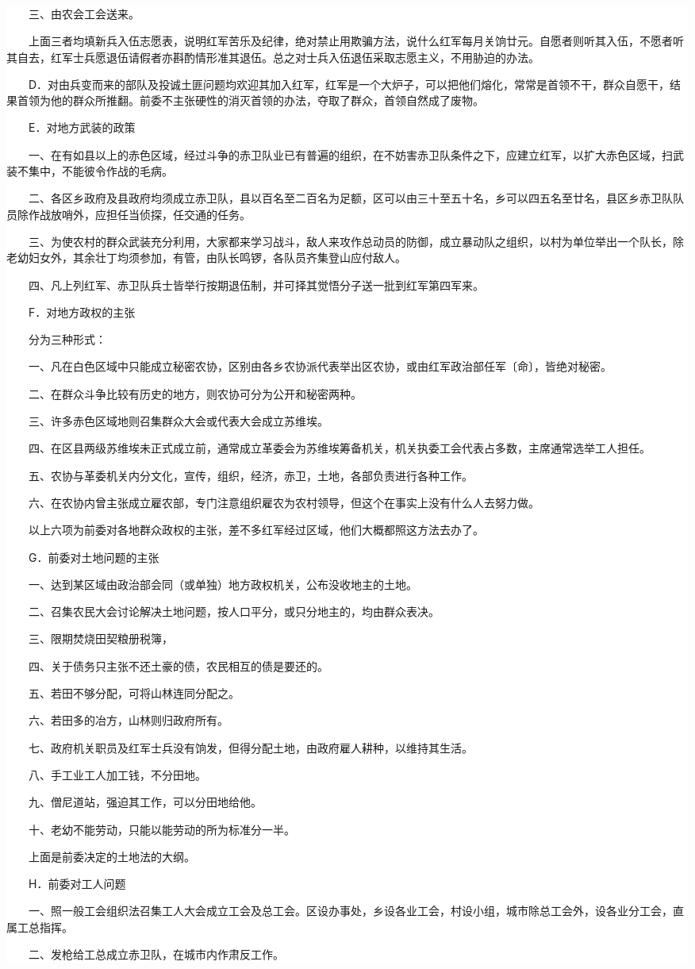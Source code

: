 　　三、由农会工会送来。

　　上面三者均填新兵入伍志愿表，说明红军苦乐及纪律，绝对禁止用欺骗方法，说什么红军每月关饷廿元。自愿者则听其入伍，不愿者听其自去，红军士兵愿退伍请假者亦斟酌情形准其退伍。总之对士兵入伍退伍采取志愿主义，不用胁迫的办法。

　　D．对由兵变而来的部队及投诚土匪问题均欢迎其加入红军，红军是一个大炉子，可以把他们熔化，常常是首领不干，群众自愿干，结果首领为他的群众所推翻。前委不主张硬性的消灭首领的办法，夺取了群众，首领自然成了废物。

　　E．对地方武装的政策

　　一、在有如县以上的赤色区域，经过斗争的赤卫队业已有普遍的组织，在不妨害赤卫队条件之下，应建立红军，以扩大赤色区域，扫武装不集中，不能彼令作战的毛病。

　　二、各区乡政府及县政府均须成立赤卫队，县以百名至二百名为足额，区可以由三十至五十名，乡可以四五名至廿名，县区乡赤卫队队员除作战放哨外，应担任当侦探，任交通的任务。

　　三、为使农村的群众武装充分利用，大家都来学习战斗，敌人来攻作总动员的防御，成立暴动队之组织，以村为单位举出一个队长，除老幼妇女外，其余壮丁均须参加，有管，由队长鸣锣，各队员齐集登山应付敌人。

　　四、凡上列红军、赤卫队兵士皆举行按期退伍制，并可择其觉悟分子送一批到红军第四军来。

　　F．对地方政权的主张

　　分为三种形式：

　　一、凡在白色区域中只能成立秘密农协，区别由各乡农协派代表举出区农协，或由红军政治部任军〔命〕，皆绝对秘密。

　　二、在群众斗争比较有历史的地方，则农协可分为公开和秘密两种。

　　三、许多赤色区域地则召集群众大会或代表大会成立苏维埃。

　　四、在区县两级苏维埃未正式成立前，通常成立革委会为苏维埃筹备机关，机关执委工会代表占多数，主席通常选举工人担任。

　　五、农协与革委机关内分文化，宣传，组织，经济，赤卫，土地，各部负责进行各种工作。

　　六、在农协内曾主张成立雇农部，专门注意组织雇农为农村领导，但这个在事实上没有什么人去努力做。

　　以上六项为前委对各地群众政权的主张，差不多红军经过区域，他们大概都照这方法去办了。

　　G．前委对土地问题的主张

　　一、达到某区域由政治部会同（或单独）地方政权机关，公布没收地主的土地。

　　二、召集农民大会讨论解决土地问题，按人口平分，或只分地主的，均由群众表决。

　　三、限期焚烧田契粮册税簿，

　　四、关于债务只主张不还土豪的债，农民相互的债是要还的。

　　五、若田不够分配，可将山林连同分配之。

　　六、若田多的冶方，山林则归政府所有。

　　七、政府机关职员及红军士兵没有饷发，但得分配土地，由政府雇人耕种，以维持其生活。

　　八、手工业工人加工钱，不分田地。

　　九、僧尼道站，强迫其工作，可以分田地给他。

　　十、老幼不能劳动，只能以能劳动的所为标准分一半。

　　上面是前委决定的土地法的大纲。

　　H．前委对工人问题

　　一、照一般工会组织法召集工人大会成立工会及总工会。区设办事处，乡设各业工会，村设小组，城市除总工会外，设各业分工会，直属工总指挥。

　　二、发枪给工总成立赤卫队，在城市内作肃反工作。
